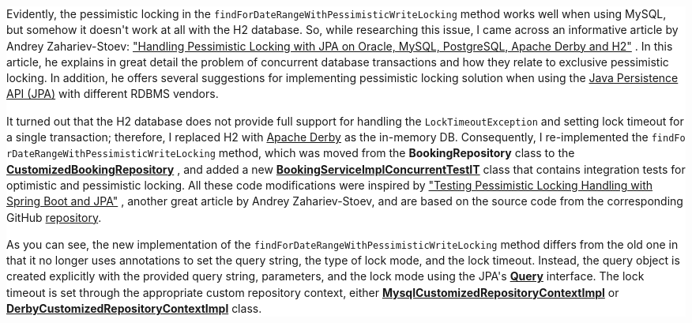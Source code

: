 Evidently, the pessimistic locking in the `findForDateRangeWithPessimisticWriteLocking` method works well when using
MySQL, but somehow it doesn't work at all with the H2 database. So, while researching this issue, I came across
an informative article by Andrey
Zahariev-Stoev: ["Handling Pessimistic Locking with JPA on Oracle, MySQL, PostgreSQL, Apache Derby and H2"](https://blog.mimacom.com/handling-pessimistic-locking-jpa-oracle-mysql-postgresql-derbi-h2/)
. In this article, he explains in great detail the problem of concurrent database transactions and how they relate to
exclusive pessimistic locking. In addition, he offers several suggestions for implementing pessimistic locking solution when
using the [Java Persistence API (JPA)](https://docs.oracle.com/javaee/6/tutorial/doc/bnbpz.html) with different RDBMS
vendors.

It turned out that the H2 database does not provide full support for handling the `LockTimeoutException` and setting
lock timeout for a single transaction; therefore, I replaced H2 with [Apache Derby](https://db.apache.org/derby/) as the
in-memory DB. Consequently, I re-implemented the `findForDateRangeWithPessimisticWriteLocking` method, which was moved
from the **BookingRepository** class to the [**CustomizedBookingRepository**](https://github.com/igor-baiborodine/campsite-booking/blob/v4.3.0/src/main/java/com/kiroule/campsite/booking/api/repository/CustomizedBookingRepositoryImpl.java)
, and added a new [**BookingServiceImplConcurrentTestIT**](https://github.com/igor-baiborodine/campsite-booking/blob/v4.3.0/src/test/java/com/kiroule/campsite/booking/api/service/BookingServiceImplConcurrentTestIT.java)
class that contains integration tests for optimistic and pessimistic locking. All these code modifications were inspired
by ["Testing Pessimistic Locking Handling with Spring Boot and JPA"](https://blog.mimacom.com/testing-pessimistic-locking-handling-spring-boot-jpa/)
, another great article by Andrey Zahariev-Stoev, and are based on the source code from the corresponding
GitHub [repository](https://github.com/andistoev/testing-pessimistic-locking-handling-spring-boot-jpa-mysql).

As you can see, the new implementation of the `findForDateRangeWithPessimisticWriteLocking` method differs from the old
one in that it no longer uses annotations to set the query string, the type of lock mode, and the lock timeout. Instead,
the query object is created explicitly with the provided query string, parameters, and the lock mode using the JPA's
[**Query**](https://docs.oracle.com/javaee/6/api/javax/persistence/Query.html) interface. The lock timeout is set 
through the appropriate custom repository context, either
[**MysqlCustomizedRepositoryContextImpl**](https://github.com/igor-baiborodine/campsite-booking/blob/v4.3.0/src/main/java/com/kiroule/campsite/booking/api/repository/context/DerbyCustomizedRepositoryContextImpl.java) 
or [**DerbyCustomizedRepositoryContextImpl**](https://github.com/igor-baiborodine/campsite-booking/blob/v4.3.0/src/main/java/com/kiroule/campsite/booking/api/repository/context/MysqlCustomizedRepositoryContextImpl.java) class.
